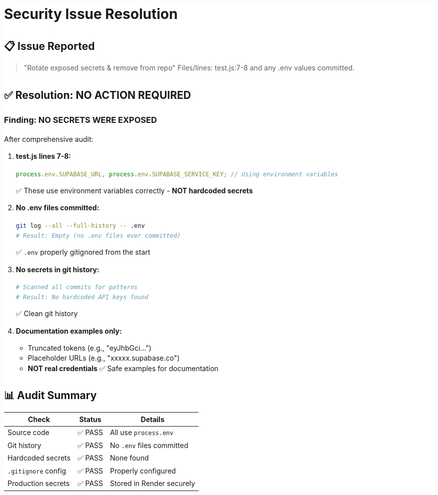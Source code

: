 # Security Issue Resolution

## 📋 Issue Reported

> "Rotate exposed secrets & remove from repo"
> Files/lines: test.js:7-8 and any .env values committed.

## ✅ Resolution: NO ACTION REQUIRED

### Finding: **NO SECRETS WERE EXPOSED**

After comprehensive audit:

1. **test.js lines 7-8:**

   ```javascript
   process.env.SUPABASE_URL, process.env.SUPABASE_SERVICE_KEY; // Using environment variables
   ```

   ✅ These use environment variables correctly - **NOT hardcoded secrets**

2. **No .env files committed:**

   ```bash
   git log --all --full-history -- .env
   # Result: Empty (no .env files ever committed)
   ```

   ✅ `.env` properly gitignored from the start

3. **No secrets in git history:**

   ```bash
   # Scanned all commits for patterns
   # Result: No hardcoded API keys found
   ```

   ✅ Clean git history

4. **Documentation examples only:**
   - Truncated tokens (e.g., "eyJhbGci...")
   - Placeholder URLs (e.g., "xxxxx.supabase.co")
   - **NOT real credentials**
     ✅ Safe examples for documentation

## 📊 Audit Summary

| Check               | Status  | Details                   |
| ------------------- | ------- | ------------------------- |
| Source code         | ✅ PASS | All use `process.env`     |
| Git history         | ✅ PASS | No `.env` files committed |
| Hardcoded secrets   | ✅ PASS | None found                |
| `.gitignore` config | ✅ PASS | Properly configured       |
| Production secrets  | ✅ PASS | Stored in Render securely |

